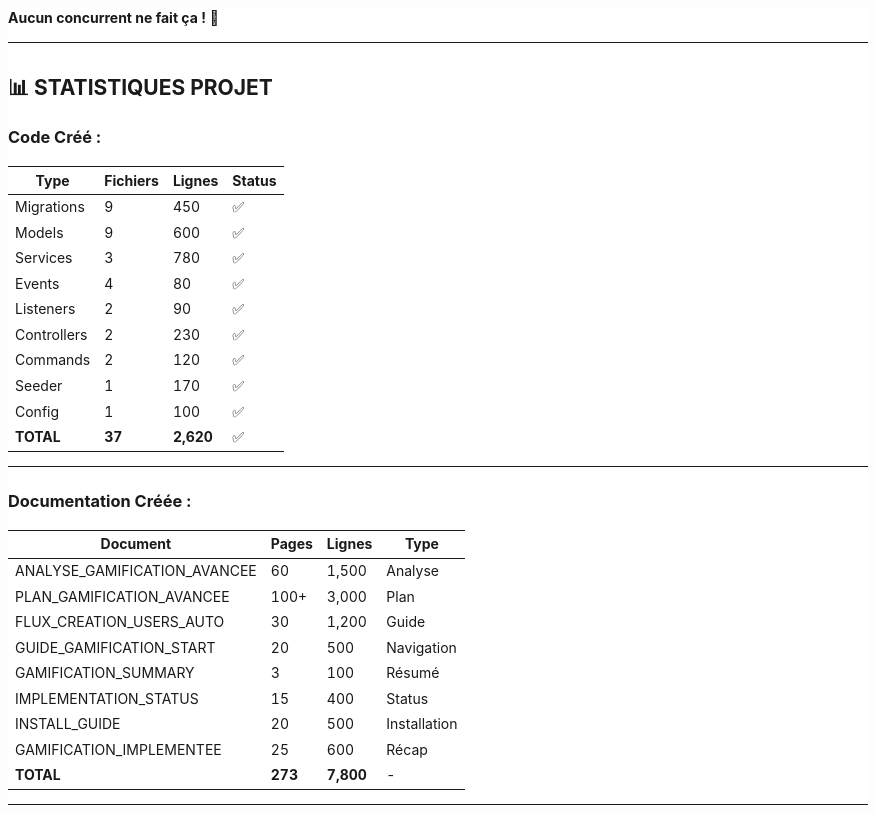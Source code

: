 **Aucun concurrent ne fait ça !** 🎯

---

## 📊 **STATISTIQUES PROJET**

### **Code Créé** :

| Type | Fichiers | Lignes | Status |
|------|----------|--------|--------|
| Migrations | 9 | 450 | ✅ |
| Models | 9 | 600 | ✅ |
| Services | 3 | 780 | ✅ |
| Events | 4 | 80 | ✅ |
| Listeners | 2 | 90 | ✅ |
| Controllers | 2 | 230 | ✅ |
| Commands | 2 | 120 | ✅ |
| Seeder | 1 | 170 | ✅ |
| Config | 1 | 100 | ✅ |
| **TOTAL** | **37** | **2,620** | ✅ |

---

### **Documentation Créée** :

| Document | Pages | Lignes | Type |
|----------|-------|--------|------|
| ANALYSE_GAMIFICATION_AVANCEE | 60 | 1,500 | Analyse |
| PLAN_GAMIFICATION_AVANCEE | 100+ | 3,000 | Plan |
| FLUX_CREATION_USERS_AUTO | 30 | 1,200 | Guide |
| GUIDE_GAMIFICATION_START | 20 | 500 | Navigation |
| GAMIFICATION_SUMMARY | 3 | 100 | Résumé |
| IMPLEMENTATION_STATUS | 15 | 400 | Status |
| INSTALL_GUIDE | 20 | 500 | Installation |
| GAMIFICATION_IMPLEMENTEE | 25 | 600 | Récap |
| **TOTAL** | **273** | **7,800** | - |

---
